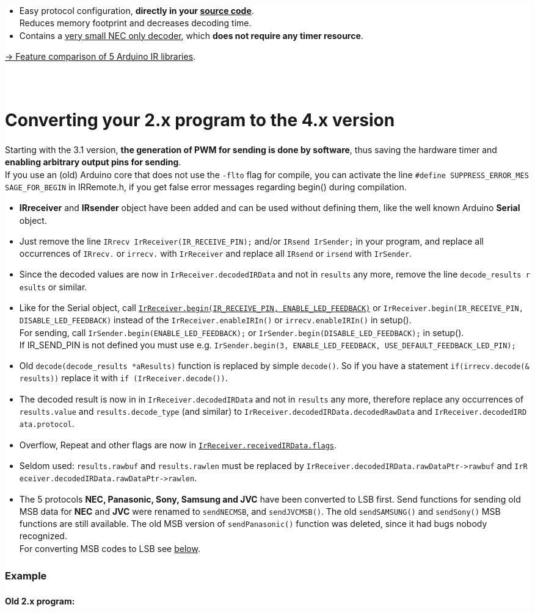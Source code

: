 - Easy protocol configuration, **directly in your [source code](https://github.com/Arduino-IRremote/Arduino-IRremote/blob/master/examples/SimpleReceiver/SimpleReceiver.ino#L33-L57)**.<br/>
  Reduces memory footprint and decreases decoding time.
- Contains a [very small NEC only decoder](https://github.com/Arduino-IRremote/Arduino-IRremote#minimal-nec-receiver), which **does not require any timer resource**.

[-> Feature comparison of 5 Arduino IR libraries](https://github.com/Arduino-IRremote/Arduino-IRremote#quick-comparison-of-5-arduino-ir-receiving-libraries).

<br/>

# Converting your 2.x program to the 4.x version
Starting with the 3.1 version, **the generation of PWM for sending is done by software**, thus saving the hardware timer and **enabling arbitrary output pins for sending**.<br/>
If you use an (old) Arduino core that does not use the `-flto` flag for compile, you can activate the line `#define SUPPRESS_ERROR_MESSAGE_FOR_BEGIN` in IRRemote.h, if you get false error messages regarding begin() during compilation.

- **IRreceiver** and **IRsender** object have been added and can be used without defining them, like the well known Arduino **Serial** object.
- Just remove the line `IRrecv IrReceiver(IR_RECEIVE_PIN);` and/or `IRsend IrSender;` in your program, and replace all occurrences of `IRrecv.` or `irrecv.` with `IrReceiver` and replace all `IRsend` or `irsend` with `IrSender`.
- Since the decoded values are now in `IrReceiver.decodedIRData` and not in `results` any more, remove the line `decode_results results` or similar.
- Like for the Serial object, call [`IrReceiver.begin(IR_RECEIVE_PIN, ENABLE_LED_FEEDBACK)`](https://github.com/Arduino-IRremote/Arduino-IRremote/blob/master/examples/ReceiveDemo/ReceiveDemo.ino#L106)
 or `IrReceiver.begin(IR_RECEIVE_PIN, DISABLE_LED_FEEDBACK)` instead of the `IrReceiver.enableIRIn()` or `irrecv.enableIRIn()` in setup().<br/>
For sending, call `IrSender.begin(ENABLE_LED_FEEDBACK);` or `IrSender.begin(DISABLE_LED_FEEDBACK);` in setup().<br/>
If IR_SEND_PIN is not defined you must use e.g. `IrSender.begin(3, ENABLE_LED_FEEDBACK, USE_DEFAULT_FEEDBACK_LED_PIN);`
- Old `decode(decode_results *aResults)` function is replaced by simple `decode()`. So if you have a statement `if(irrecv.decode(&results))` replace it with `if (IrReceiver.decode())`.
- The decoded result is now in in `IrReceiver.decodedIRData` and not in `results` any more, therefore replace any occurrences of `results.value` and `results.decode_type` (and similar) to
 `IrReceiver.decodedIRData.decodedRawData` and `IrReceiver.decodedIRData.protocol`.
- Overflow, Repeat and other flags are now in [`IrReceiver.receivedIRData.flags`](https://github.com/Arduino-IRremote/Arduino-IRremote/blob/master/src/IRProtocol.h#L90-L101).
- Seldom used: `results.rawbuf` and `results.rawlen` must be replaced by `IrReceiver.decodedIRData.rawDataPtr->rawbuf` and `IrReceiver.decodedIRData.rawDataPtr->rawlen`.

- The 5 protocols **NEC, Panasonic, Sony, Samsung and JVC** have been converted to LSB first. Send functions for sending old MSB data for **NEC** and **JVC** were renamed to `sendNECMSB`, and `sendJVCMSB()`. The old  `sendSAMSUNG()` and `sendSony()` MSB functions are still available. The old MSB version of `sendPanasonic()` function was deleted, since it had bugs nobody recognized.<br/>
For converting MSB codes to LSB see [below](https://github.com/Arduino-IRremote/Arduino-IRremote#how-to-convert-old-msb-first-32-bit-ir-data-codes-to-new-lsb-first-32-bit-ir-data-codes).

### Example
#### Old 2.x program:
